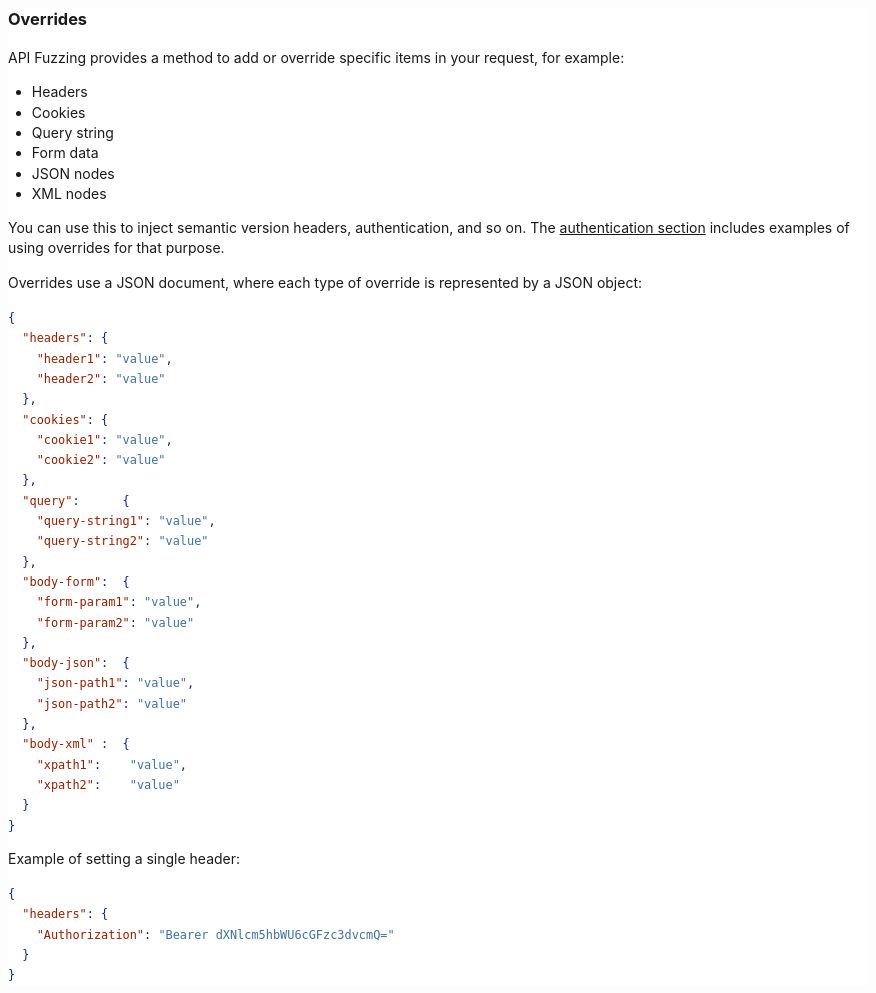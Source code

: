 ### Overrides

API Fuzzing provides a method to add or override specific items in your request, for example:

- Headers
- Cookies
- Query string
- Form data
- JSON nodes
- XML nodes

You can use this to inject semantic version headers, authentication, and so on. The
[authentication section](#authentication) includes examples of using overrides for that purpose.

Overrides use a JSON document, where each type of override is represented by a JSON object:

```json
{
  "headers": {
    "header1": "value",
    "header2": "value"
  },
  "cookies": {
    "cookie1": "value",
    "cookie2": "value"
  },
  "query":      {
    "query-string1": "value",
    "query-string2": "value"
  },
  "body-form":  {
    "form-param1": "value",
    "form-param2": "value"
  },
  "body-json":  {
    "json-path1": "value",
    "json-path2": "value"
  },
  "body-xml" :  {
    "xpath1":    "value",
    "xpath2":    "value"
  }
}
```

Example of setting a single header:

```json
{
  "headers": {
    "Authorization": "Bearer dXNlcm5hbWU6cGFzc3dvcmQ="
  }
}
```
